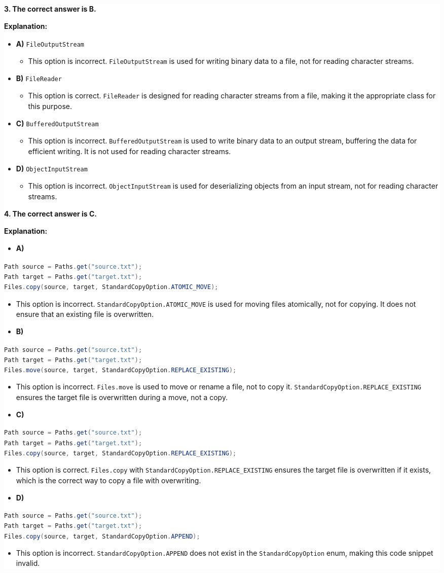 

**3. The correct answer is B.**

**Explanation:**

- **A)** `FileOutputStream`
  - This option is incorrect. `FileOutputStream` is used for writing binary data to a file, not for reading character streams.

- **B)** `FileReader`
  - This option is correct. `FileReader` is designed for reading character streams from a file, making it the appropriate class for this purpose.

- **C)** `BufferedOutputStream`
  - This option is incorrect. `BufferedOutputStream` is used to write binary data to an output stream, buffering the data for efficient writing. It is not used for reading character streams.

- **D)** `ObjectInputStream`
  - This option is incorrect. `ObjectInputStream` is used for deserializing objects from an input stream, not for reading character streams.



**4. The correct answer is C.**

**Explanation:**

- **A)** 
```java
Path source = Paths.get("source.txt");
Path target = Paths.get("target.txt");
Files.copy(source, target, StandardCopyOption.ATOMIC_MOVE);
```
  - This option is incorrect. `StandardCopyOption.ATOMIC_MOVE` is used for moving files atomically, not for copying. It does not ensure that an existing file is overwritten.

- **B)** 
```java
Path source = Paths.get("source.txt");
Path target = Paths.get("target.txt");
Files.move(source, target, StandardCopyOption.REPLACE_EXISTING);
```
  - This option is incorrect. `Files.move` is used to move or rename a file, not to copy it. `StandardCopyOption.REPLACE_EXISTING` ensures the target file is overwritten during a move, not a copy.

- **C)** 
```java
Path source = Paths.get("source.txt");
Path target = Paths.get("target.txt");
Files.copy(source, target, StandardCopyOption.REPLACE_EXISTING);
```
  - This option is correct. `Files.copy` with `StandardCopyOption.REPLACE_EXISTING` ensures the target file is overwritten if it exists, which is the correct way to copy a file with overwriting.

- **D)** 
```java
Path source = Paths.get("source.txt");
Path target = Paths.get("target.txt");
Files.copy(source, target, StandardCopyOption.APPEND);
```
  - This option is incorrect. `StandardCopyOption.APPEND` does not exist in the `StandardCopyOption` enum, making this code snippet invalid.
